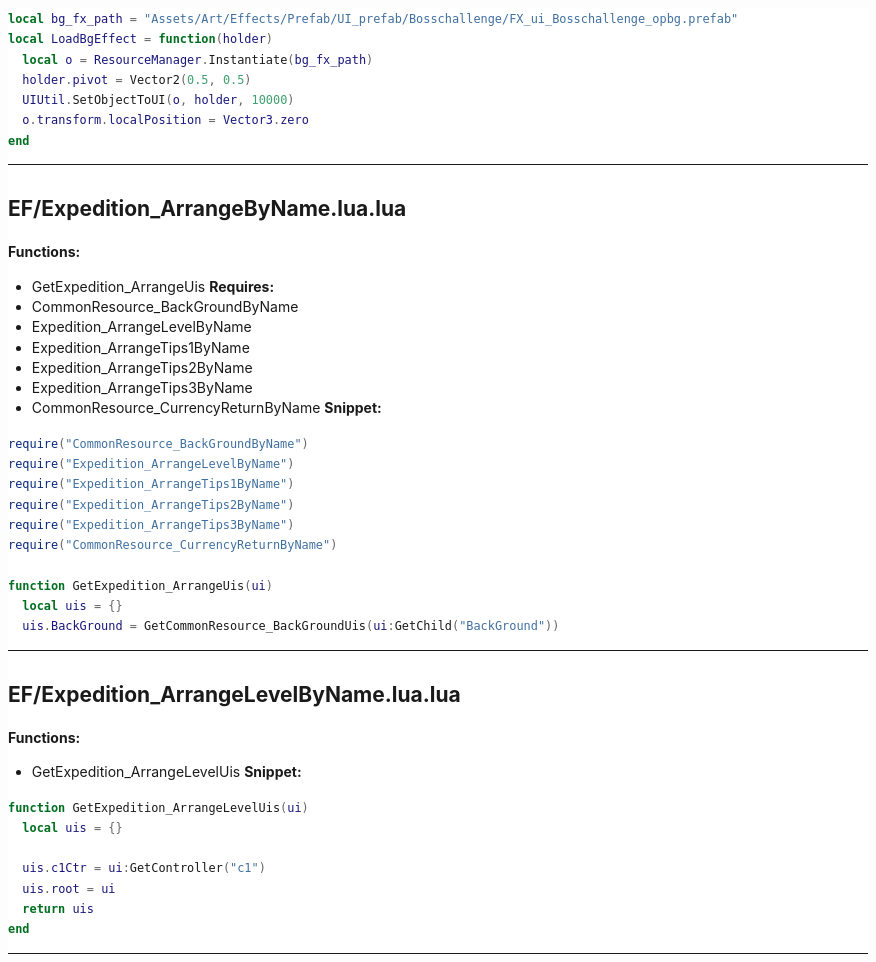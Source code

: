 ```lua
local bg_fx_path = "Assets/Art/Effects/Prefab/UI_prefab/Bosschallenge/FX_ui_Bosschallenge_opbg.prefab"
local LoadBgEffect = function(holder)
  local o = ResourceManager.Instantiate(bg_fx_path)
  holder.pivot = Vector2(0.5, 0.5)
  UIUtil.SetObjectToUI(o, holder, 10000)
  o.transform.localPosition = Vector3.zero
end
```

---

## EF/Expedition_ArrangeByName.lua.lua
**Functions:**
- GetExpedition_ArrangeUis
**Requires:**
- CommonResource_BackGroundByName
- Expedition_ArrangeLevelByName
- Expedition_ArrangeTips1ByName
- Expedition_ArrangeTips2ByName
- Expedition_ArrangeTips3ByName
- CommonResource_CurrencyReturnByName
**Snippet:**
```lua
require("CommonResource_BackGroundByName")
require("Expedition_ArrangeLevelByName")
require("Expedition_ArrangeTips1ByName")
require("Expedition_ArrangeTips2ByName")
require("Expedition_ArrangeTips3ByName")
require("CommonResource_CurrencyReturnByName")

function GetExpedition_ArrangeUis(ui)
  local uis = {}
  uis.BackGround = GetCommonResource_BackGroundUis(ui:GetChild("BackGround"))
```

---

## EF/Expedition_ArrangeLevelByName.lua.lua
**Functions:**
- GetExpedition_ArrangeLevelUis
**Snippet:**
```lua
function GetExpedition_ArrangeLevelUis(ui)
  local uis = {}
  
  uis.c1Ctr = ui:GetController("c1")
  uis.root = ui
  return uis
end
```

---